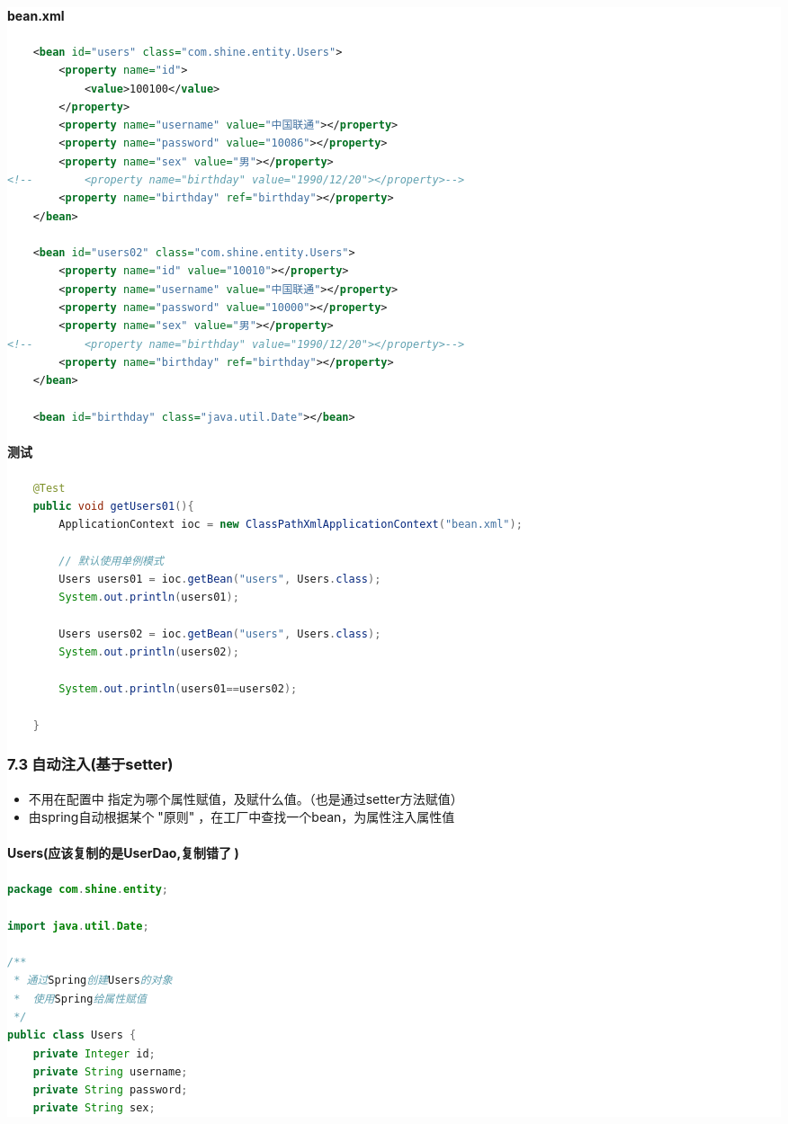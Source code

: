 #### bean.xml

```xml
    <bean id="users" class="com.shine.entity.Users">
        <property name="id">
            <value>100100</value>
        </property>
        <property name="username" value="中国联通"></property>
        <property name="password" value="10086"></property>
        <property name="sex" value="男"></property>
<!--        <property name="birthday" value="1990/12/20"></property>-->
        <property name="birthday" ref="birthday"></property>
    </bean>

    <bean id="users02" class="com.shine.entity.Users">
        <property name="id" value="10010"></property>
        <property name="username" value="中国联通"></property>
        <property name="password" value="10000"></property>
        <property name="sex" value="男"></property>
<!--        <property name="birthday" value="1990/12/20"></property>-->
        <property name="birthday" ref="birthday"></property>
    </bean>

    <bean id="birthday" class="java.util.Date"></bean>
```

#### 测试

```java
    @Test
    public void getUsers01(){
        ApplicationContext ioc = new ClassPathXmlApplicationContext("bean.xml");

        // 默认使用单例模式
        Users users01 = ioc.getBean("users", Users.class);
        System.out.println(users01);

        Users users02 = ioc.getBean("users", Users.class);
        System.out.println(users02);

        System.out.println(users01==users02);

    }
```

### 7.3 自动注入(基于setter)

* 不用在配置中 指定为哪个属性赋值，及赋什么值。（也是通过setter方法赋值）
* 由spring自动根据某个 "原则" ，在工厂中查找一个bean，为属性注入属性值

#### Users(应该复制的是UserDao,复制错了 )

```java
package com.shine.entity;

import java.util.Date;

/**
 * 通过Spring创建Users的对象
 *  使用Spring给属性赋值
 */
public class Users {
    private Integer id;
    private String username;
    private String password;
    private String sex;
```